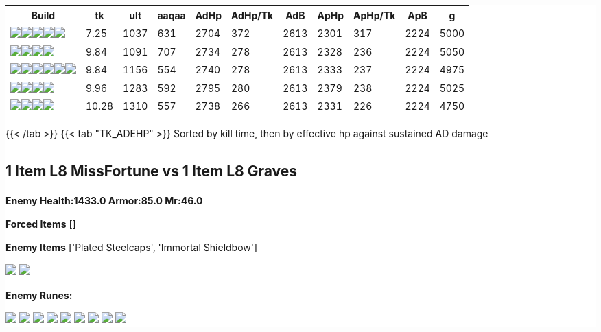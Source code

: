 



 Build |tk|ult|aaqaa|AdHp|AdHp/Tk|AdB|ApHp|ApHp/Tk|ApB|g
-|-|-|-|-|-|-|-|-|-|-
![](/item/6672.png)![](/item/1001.png)![](/item/1053.png)![](/item/1055.png)![](/item/1036.png)|7.25|1037|631|2704|372|2613|2301|317|2224|5000
![](/item/6695.png)![](/item/1053.png)![](/item/1055.png)![](/item/3006.png)|9.84|1091|707|2734|278|2613|2328|236|2224|5050
![](/item/3006.png)![](/item/1053.png)![](/item/1055.png)![](/item/1038.png)![](/item/1037.png)![](/item/1036.png)|9.84|1156|554|2740|278|2613|2333|237|2224|4975
![](/item/3074.png)![](/item/1001.png)![](/item/1055.png)![](/item/1037.png)|9.96|1283|592|2795|280|2613|2379|238|2224|5025
![](/item/6691.png)![](/item/1001.png)![](/item/1053.png)![](/item/1055.png)|10.28|1310|557|2738|266|2613|2331|226|2224|4750
{{< /tab >}}
{{< tab "TK_ADEHP" >}}
Sorted by kill time, then by effective hp against sustained AD damage
## 1 Item L8 MissFortune vs 1 Item L8 Graves

**Enemy Health:1433.0 Armor:85.0 Mr:46.0**


**Forced Items** []








**Enemy Items** ['Plated Steelcaps', 'Immortal Shieldbow']





![](/item/3047.png)
![](/item/6673.png)



**Enemy Runes:**





![](/Styles/Precision/FleetFootwork/FleetFootwork.png)
![](/Styles/Precision/Overheal.png)
![](/Styles/Precision/LegendAlacrity/LegendAlacrity.png)
![](/Styles/Precision/CoupDeGrace/CoupDeGrace.png)
![](/Styles/Domination/EyeballCollection/EyeballCollection.png)
![](/Styles/Domination/TreasureHunter/TreasureHunter.png)
![](/StatMods/StatModsAttackSpeedIcon.png)
![](/StatMods/StatModsAdaptiveForceIcon.png)
![](/StatMods/StatModsHealthScalingIcon.png)
